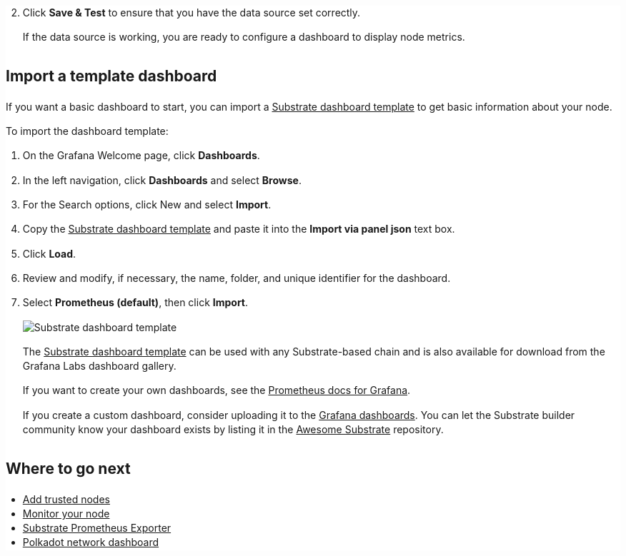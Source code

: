 2. Click **Save & Test** to ensure that you have the data source set correctly.

   If the data source is working, you are ready to configure a dashboard to display node metrics.

## Import a template dashboard

If you want a basic dashboard to start, you can import a [Substrate dashboard template](/assets/tutorials/monitor-node/substrate-node-template-metrics.json) to get basic information about your node.

To import the dashboard template:

1. On the Grafana Welcome page, click **Dashboards**.

1. In the left navigation, click **Dashboards** and select **Browse**.

2. For the Search options, click New and select **Import**.

3. Copy the [Substrate dashboard template](https://github.com/substrate-developer-hub/substrate-docs/blob/main/static/assets/tutorials/monitor-node/substrate-node-template-metrics.json) and paste it into the **Import via panel json** text box.

4. Click **Load**.

5. Review and modify, if necessary, the name, folder, and unique identifier for the dashboard.

6. Select **Prometheus (default)**, then click **Import**.

   ![Substrate dashboard template](/media/images/docs/tutorials/monitor-node-metrics/grafana-template-dashboard.png)

   The [Substrate dashboard template](https://grafana.com/grafana/dashboards/13759/) can be used with any Substrate-based chain and is also available for download from the Grafana Labs dashboard gallery.

   If you want to create your own dashboards, see the [Prometheus docs for Grafana](https://prometheus.io/docs/visualization/grafana/).

   If you create a custom dashboard, consider uploading it to the [Grafana dashboards](https://grafana.com/grafana/dashboards).
   You can let the Substrate builder community know your dashboard exists by listing it in the [Awesome Substrate](https://github.com/substrate-developer-hub/awesome-substrate) repository.

## Where to go next

- [Add trusted nodes](/tutorials/build-a-blockchain/add-trusted-nodes)
- [Monitor your node](https://wiki.polkadot.network/docs/en/maintain-guides-how-to-monitor-your-node)
-  [Substrate Prometheus Exporter](https://github.com/paritytech/substrate/tree/master/utils/prometheus)
- [Polkadot network dashboard](https://github.com/w3f/polkadot-dashboard)

